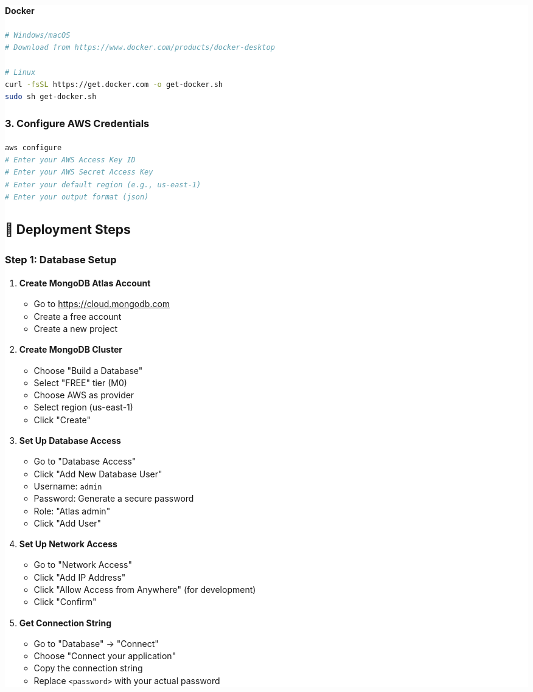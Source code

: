 #### Docker
```bash
# Windows/macOS
# Download from https://www.docker.com/products/docker-desktop

# Linux
curl -fsSL https://get.docker.com -o get-docker.sh
sudo sh get-docker.sh
```

### 3. Configure AWS Credentials
```bash
aws configure
# Enter your AWS Access Key ID
# Enter your AWS Secret Access Key
# Enter your default region (e.g., us-east-1)
# Enter your output format (json)
```

## 🚀 Deployment Steps

### Step 1: Database Setup

1. **Create MongoDB Atlas Account**
   - Go to https://cloud.mongodb.com
   - Create a free account
   - Create a new project

2. **Create MongoDB Cluster**
   - Choose "Build a Database"
   - Select "FREE" tier (M0)
   - Choose AWS as provider
   - Select region (us-east-1)
   - Click "Create"

3. **Set Up Database Access**
   - Go to "Database Access"
   - Click "Add New Database User"
   - Username: `admin`
   - Password: Generate a secure password
   - Role: "Atlas admin"
   - Click "Add User"

4. **Set Up Network Access**
   - Go to "Network Access"
   - Click "Add IP Address"
   - Click "Allow Access from Anywhere" (for development)
   - Click "Confirm"

5. **Get Connection String**
   - Go to "Database" → "Connect"
   - Choose "Connect your application"
   - Copy the connection string
   - Replace `<password>` with your actual password
